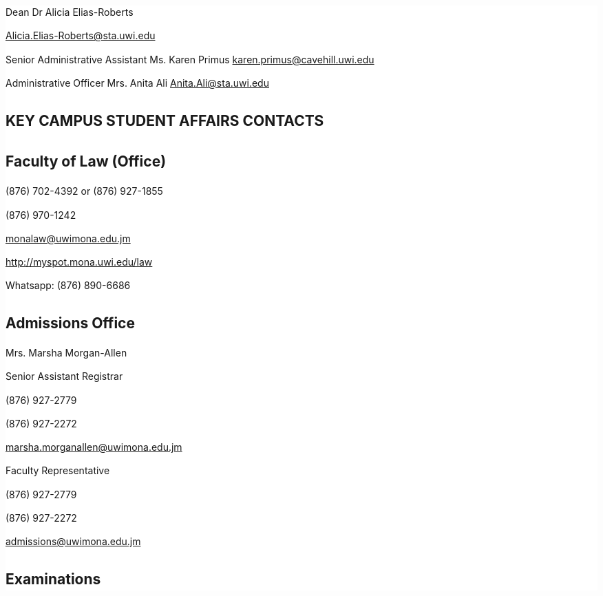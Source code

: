 Dean Dr Alicia Elias-Roberts

Alicia.Elias-Roberts@sta.uwi.edu

Senior Administrative Assistant Ms. Karen Primus karen.primus@cavehill.uwi.edu

Administrative Officer Mrs. Anita Ali Anita.Ali@sta.uwi.edu

## KEY CAMPUS STUDENT AFFAIRS CONTACTS

## Faculty of Law (Office)









(876) 702-4392 or (876) 927-1855

(876) 970-1242

monalaw@uwimona.edu.jm

http://myspot.mona.uwi.edu/law

Whatsapp: (876) 890-6686

## Admissions Office











Mrs. Marsha Morgan-Allen

Senior Assistant Registrar

(876) 927-2779

(876) 927-2272

marsha.morganallen@uwimona.edu.jm

Faculty Representative

(876) 927-2779

(876) 927-2272

admissions@uwimona.edu.jm

## Examinations




